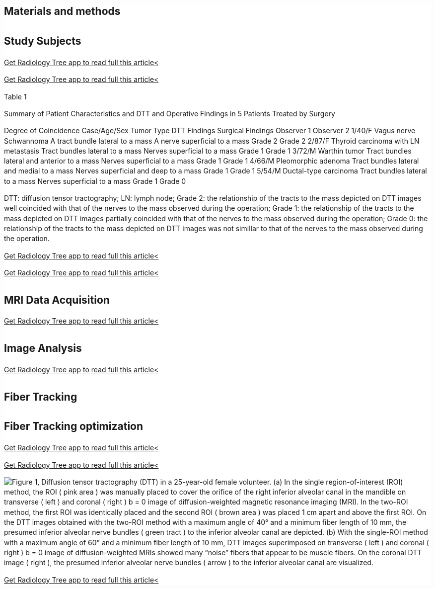 ## Materials and methods

## Study Subjects

[Get Radiology Tree app to read full this article<](https://clinicalpub.com/app)

[Get Radiology Tree app to read full this article<](https://clinicalpub.com/app)

Table 1


Summary of Patient Characteristics and DTT and Operative Findings in 5 Patients Treated by Surgery


Degree of Coincidence Case/Age/Sex Tumor Type DTT Findings Surgical Findings Observer 1 Observer 2 1/40/F Vagus nerve Schwannoma A tract bundle lateral to a mass A nerve superficial to a mass Grade 2 Grade 2 2/87/F Thyroid carcinoma with LN metastasis Tract bundles lateral to a mass Nerves superficial to a mass Grade 1 Grade 1 3/72/M Warthin tumor Tract bundles lateral and anterior to a mass Nerves superficial to a mass Grade 1 Grade 1 4/66/M Pleomorphic adenoma Tract bundles lateral and medial to a mass Nerves superficial and deep to a mass Grade 1 Grade 1 5/54/M Ductal-type carcinoma Tract bundles lateral to a mass Nerves superficial to a mass Grade 1 Grade 0

DTT: diffusion tensor tractography; LN: lymph node; Grade 2: the relationship of the tracts to the mass depicted on DTT images well coincided with that of the nerves to the mass observed during the operation; Grade 1: the relationship of the tracts to the mass depicted on DTT images partially coincided with that of the nerves to the mass observed during the operation; Grade 0: the relationship of the tracts to the mass depicted on DTT images was not simillar to that of the nerves to the mass observed during the operation.


[Get Radiology Tree app to read full this article<](https://clinicalpub.com/app)

[Get Radiology Tree app to read full this article<](https://clinicalpub.com/app)

## MRI Data Acquisition

[Get Radiology Tree app to read full this article<](https://clinicalpub.com/app)

## Image Analysis

[Get Radiology Tree app to read full this article<](https://clinicalpub.com/app)

## Fiber Tracking

## Fiber Tracking optimization

[Get Radiology Tree app to read full this article<](https://clinicalpub.com/app)

[Get Radiology Tree app to read full this article<](https://clinicalpub.com/app)

![Figure 1, Diffusion tensor tractography (DTT) in a 25-year-old female volunteer. (a) In the single region-of-interest (ROI) method, the ROI ( pink area ) was manually placed to cover the orifice of the right inferior alveolar canal in the mandible on transverse ( left ) and coronal ( right ) b = 0 image of diffusion-weighted magnetic resonance imaging (MRI). In the two-ROI method, the first ROI was identically placed and the second ROI ( brown area ) was placed 1 cm apart and above the first ROI. On the DTT images obtained with the two-ROI method with a maximum angle of 40° and a minimum fiber length of 10 mm, the presumed inferior alveolar nerve bundles ( green tract ) to the inferior alveolar canal are depicted. (b) With the single-ROI method with a maximum angle of 60° and a minimum fiber length of 10 mm, DTT images superimposed on transverse ( left ) and coronal ( right ) b = 0 image of diffusion-weighted MRIs showed many “noise” fibers that appear to be muscle fibers. On the coronal DTT image ( right ), the presumed inferior alveolar nerve bundles ( arrow ) to the inferior alveolar canal are visualized.](https://storage.googleapis.com/dl.dentistrykey.com/clinical/DiffusionTensorTractographyintheHeadandNeckRegionUsingaClinical3TMRScanner/0_1s20S1076633209000531.jpg)

[Get Radiology Tree app to read full this article<](https://clinicalpub.com/app)
